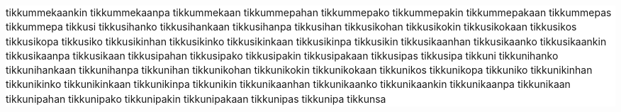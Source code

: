 tikkummekaankin
tikkummekaanpa
tikkummekaan
tikkummepahan
tikkummepako
tikkummepakin
tikkummepakaan
tikkummepas
tikkummepa
tikkusi
tikkusihanko
tikkusihankaan
tikkusihanpa
tikkusihan
tikkusikohan
tikkusikokin
tikkusikokaan
tikkusikos
tikkusikopa
tikkusiko
tikkusikinhan
tikkusikinko
tikkusikinkaan
tikkusikinpa
tikkusikin
tikkusikaanhan
tikkusikaanko
tikkusikaankin
tikkusikaanpa
tikkusikaan
tikkusipahan
tikkusipako
tikkusipakin
tikkusipakaan
tikkusipas
tikkusipa
tikkuni
tikkunihanko
tikkunihankaan
tikkunihanpa
tikkunihan
tikkunikohan
tikkunikokin
tikkunikokaan
tikkunikos
tikkunikopa
tikkuniko
tikkunikinhan
tikkunikinko
tikkunikinkaan
tikkunikinpa
tikkunikin
tikkunikaanhan
tikkunikaanko
tikkunikaankin
tikkunikaanpa
tikkunikaan
tikkunipahan
tikkunipako
tikkunipakin
tikkunipakaan
tikkunipas
tikkunipa
tikkunsa